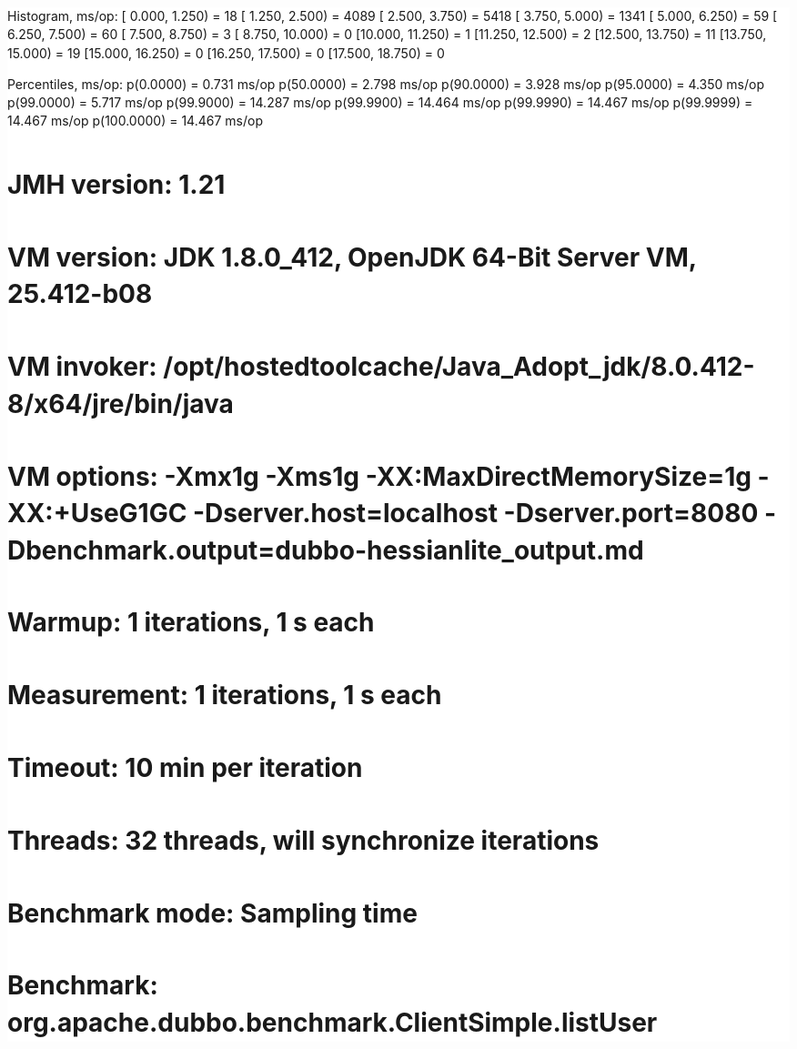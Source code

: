  Histogram, ms/op:
    [ 0.000,  1.250) = 18 
    [ 1.250,  2.500) = 4089 
    [ 2.500,  3.750) = 5418 
    [ 3.750,  5.000) = 1341 
    [ 5.000,  6.250) = 59 
    [ 6.250,  7.500) = 60 
    [ 7.500,  8.750) = 3 
    [ 8.750, 10.000) = 0 
    [10.000, 11.250) = 1 
    [11.250, 12.500) = 2 
    [12.500, 13.750) = 11 
    [13.750, 15.000) = 19 
    [15.000, 16.250) = 0 
    [16.250, 17.500) = 0 
    [17.500, 18.750) = 0 

  Percentiles, ms/op:
      p(0.0000) =      0.731 ms/op
     p(50.0000) =      2.798 ms/op
     p(90.0000) =      3.928 ms/op
     p(95.0000) =      4.350 ms/op
     p(99.0000) =      5.717 ms/op
     p(99.9000) =     14.287 ms/op
     p(99.9900) =     14.464 ms/op
     p(99.9990) =     14.467 ms/op
     p(99.9999) =     14.467 ms/op
    p(100.0000) =     14.467 ms/op


# JMH version: 1.21
# VM version: JDK 1.8.0_412, OpenJDK 64-Bit Server VM, 25.412-b08
# VM invoker: /opt/hostedtoolcache/Java_Adopt_jdk/8.0.412-8/x64/jre/bin/java
# VM options: -Xmx1g -Xms1g -XX:MaxDirectMemorySize=1g -XX:+UseG1GC -Dserver.host=localhost -Dserver.port=8080 -Dbenchmark.output=dubbo-hessianlite_output.md
# Warmup: 1 iterations, 1 s each
# Measurement: 1 iterations, 1 s each
# Timeout: 10 min per iteration
# Threads: 32 threads, will synchronize iterations
# Benchmark mode: Sampling time
# Benchmark: org.apache.dubbo.benchmark.ClientSimple.listUser
